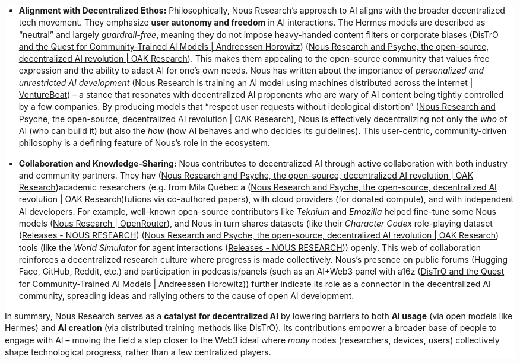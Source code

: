 - **Alignment with Decentralized Ethos:** Philosophically, Nous Research’s approach to AI aligns with the broader decentralized tech movement. They emphasize **user autonomy and freedom** in AI interactions. The Hermes models are described as “neutral” and largely *guardrail-free*, meaning they do not impose heavy-handed content filters or corporate biases ([DisTrO and the Quest for Community-Trained AI Models | Andreessen Horowitz](https://a16z.com/podcast/distro-and-the-quest-for-community-trained-ai-models/#:~:text=DisTrO%2C%20which%20demonstrates%20it%E2%80%99s%20possible,free%20language%20models)) ([Nous Research and Psyche, the open-source, decentralized AI revolution | OAK Research](https://oakresearch.io/en/analyses/innovations/nous-research-psyche-open-source-decentralized-ai-revolution#:~:text=Unlike%20dominant%20models%20developed%20by,user%20requests%20without%20ideological%20distortion)). This makes them appealing to the open-source community that values free expression and the ability to adapt AI for one’s own needs. Nous has written about the importance of *personalized and unrestricted AI development* ([Nous Research is training an AI model using machines distributed across the internet | VentureBeat](https://venturebeat.com/ai/nous-research-is-training-an-ai-model-using-machines-distributed-across-the-internet/#:~:text=Nous%2C%20which%20made%20headlines%20earlier,a%20research%20paper%20in%20August)) – a stance that resonates with decentralized AI proponents who are wary of AI content being tightly controlled by a few companies. By producing models that “respect user requests without ideological distortion” ([Nous Research and Psyche, the open-source, decentralized AI revolution | OAK Research](https://oakresearch.io/en/analyses/innovations/nous-research-psyche-open-source-decentralized-ai-revolution#:~:text=Unlike%20dominant%20models%20developed%20by,user%20requests%20without%20ideological%20distortion)), Nous is effectively decentralizing not only the *who* of AI (who can build it) but also the *how* (how AI behaves and who decides its guidelines). This user-centric, community-driven philosophy is a defining feature of Nous’s role in the ecosystem.

- **Collaboration and Knowledge-Sharing:** Nous contributes to decentralized AI through active collaboration with both industry and community partners. They hav ([Nous Research and Psyche, the open-source, decentralized AI revolution | OAK Research](https://oakresearch.io/en/analyses/innovations/nous-research-psyche-open-source-decentralized-ai-revolution#:~:text=With%20Psyche%2C%20Nous%20Research%20is,a%20decentralized%20infrastructure%20that%20could))academic researchers (e.g. from Mila Québec a ([Nous Research and Psyche, the open-source, decentralized AI revolution | OAK Research](https://oakresearch.io/en/analyses/innovations/nous-research-psyche-open-source-decentralized-ai-revolution#:~:text=By%20combining%20open,in%20the%20decentralized%20AI%20ecosystem))tutions via co-authored papers), with cloud providers (for donated compute), and with independent AI developers. For example, well-known open-source contributors like *Teknium* and *Emozilla* helped fine-tune some Nous models ([Nous Research | OpenRouter](https://openrouter.ai/nousresearch#:~:text=Nous%20Research%20,leading%20the%20fine%20tuning%20process)), and Nous in turn shares datasets (like their *Character Codex* role-playing dataset ([Releases - NOUS RESEARCH](https://nousresearch.com/releases/#:~:text=12Hermes%202%20ThetaMODEL%20Model%2006%2F20%2F24,0112)) ([Nous Research and Psyche, the open-source, decentralized AI revolution | OAK Research](https://oakresearch.io/en/analyses/innovations/nous-research-psyche-open-source-decentralized-ai-revolution#:~:text=But%20one%20question%20remains%3A%20Can,source%20models)) tools (like the *World Simulator* for agent interactions ([Releases - NOUS RESEARCH](https://nousresearch.com/releases/#:~:text=13Character%20CodexDATASET%20Roleplaying%20dataset%2006%2F11%2F24,0112))) openly. This web of collaboration reinforces a decentralized research culture where progress is made collectively. Nous’s presence on public forums (Hugging Face, GitHub, Reddit, etc.) and participation in podcasts/panels (such as an AI+Web3 panel with a16z ([DisTrO and the Quest for Community-Trained AI Models | Andreessen Horowitz](https://a16z.com/podcast/distro-and-the-quest-for-community-trained-ai-models/#:~:text=Posted%20September%2027%2C%202024))) further indicate its role as a connector in the decentralized AI community, spreading ideas and rallying others to the cause of open AI development.

In summary, Nous Research serves as a **catalyst for decentralized AI** by lowering barriers to both **AI usage** (via open models like Hermes) and **AI creation** (via distributed training methods like DisTrO). Its contributions empower a broader base of people to engage with AI – moving the field a step closer to the Web3 ideal where *many* nodes (researchers, devices, users) collectively shape technological progress, rather than a few centralized players.
